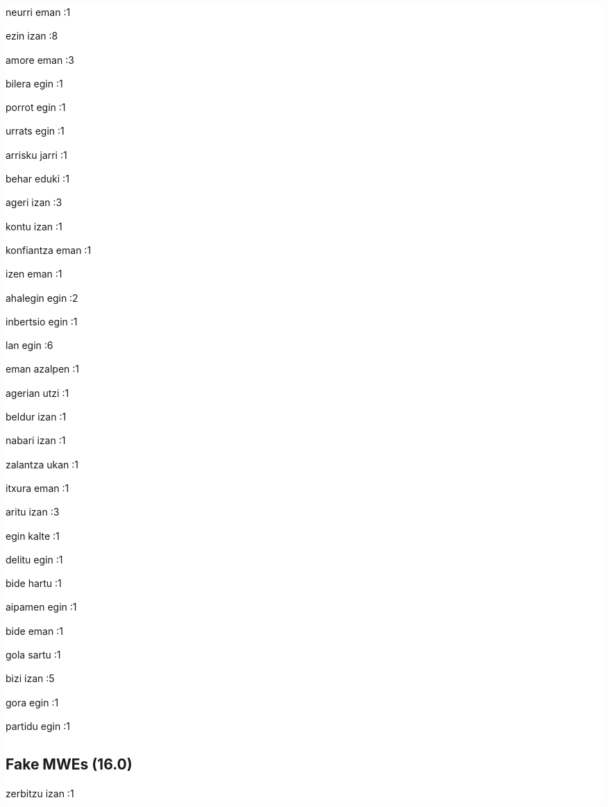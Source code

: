neurri eman :1

ezin izan :8

amore eman :3

bilera egin :1

porrot egin :1

urrats egin :1

arrisku jarri :1

behar eduki :1

ageri izan :3

kontu izan :1

konfiantza eman :1

izen eman :1

ahalegin egin :2

inbertsio egin :1

lan egin :6

eman azalpen :1

agerian utzi :1

beldur izan :1

nabari izan :1

zalantza ukan :1

itxura eman :1

aritu izan :3

egin kalte :1

delitu egin :1

bide hartu :1

aipamen egin :1

bide eman :1

gola sartu :1

bizi izan :5

gora egin :1

partidu egin :1
## Fake MWEs (16.0)
zerbitzu izan :1
